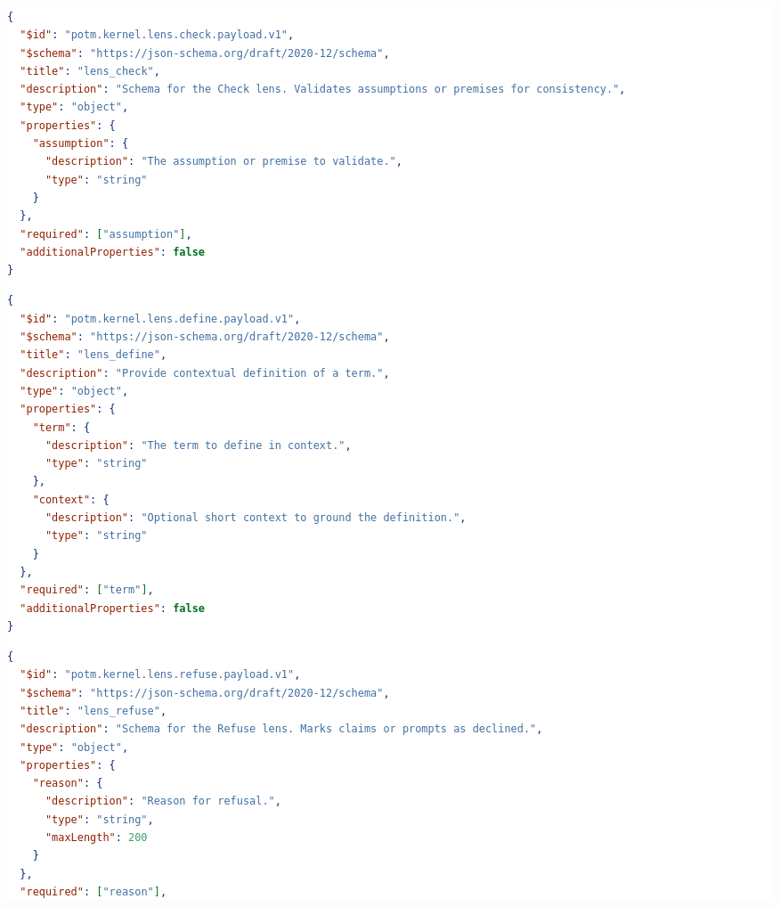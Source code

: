 


<a id="potm.runtime.lens_check_payload_v1.v1"></a>
```json
{
  "$id": "potm.kernel.lens.check.payload.v1",
  "$schema": "https://json-schema.org/draft/2020-12/schema",
  "title": "lens_check",
  "description": "Schema for the Check lens. Validates assumptions or premises for consistency.",
  "type": "object",
  "properties": {
    "assumption": {
      "description": "The assumption or premise to validate.",
      "type": "string"
    }
  },
  "required": ["assumption"],
  "additionalProperties": false
}

```




<a id="potm.runtime.lens_define_payload_v1.v1"></a>
```json
{
  "$id": "potm.kernel.lens.define.payload.v1",
  "$schema": "https://json-schema.org/draft/2020-12/schema",
  "title": "lens_define",
  "description": "Provide contextual definition of a term.",
  "type": "object",
  "properties": {
    "term": {
      "description": "The term to define in context.",
      "type": "string"
    },
    "context": {
      "description": "Optional short context to ground the definition.",
      "type": "string"
    }
  },
  "required": ["term"],
  "additionalProperties": false
}

```




<a id="potm.runtime.lens_refuse_payload_v1.v1"></a>
```json
{
  "$id": "potm.kernel.lens.refuse.payload.v1",
  "$schema": "https://json-schema.org/draft/2020-12/schema",
  "title": "lens_refuse",
  "description": "Schema for the Refuse lens. Marks claims or prompts as declined.",
  "type": "object",
  "properties": {
    "reason": {
      "description": "Reason for refusal.",
      "type": "string",
      "maxLength": 200
    }
  },
  "required": ["reason"],
```
